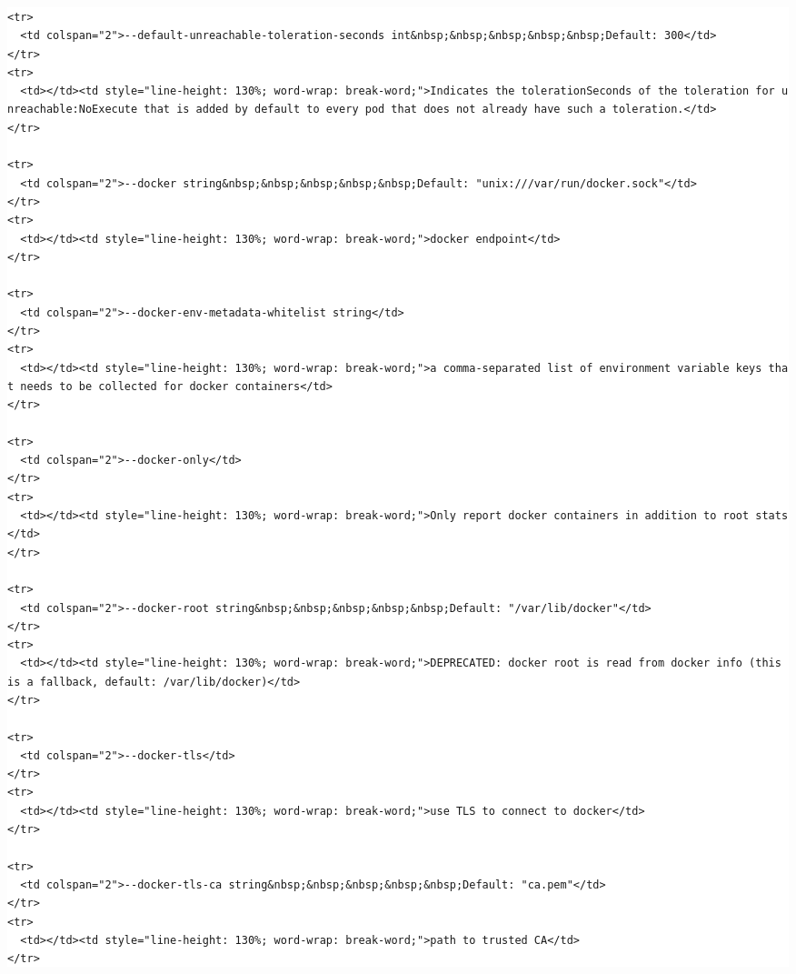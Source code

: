     <tr>
      <td colspan="2">--default-unreachable-toleration-seconds int&nbsp;&nbsp;&nbsp;&nbsp;&nbsp;Default: 300</td>
    </tr>
    <tr>
      <td></td><td style="line-height: 130%; word-wrap: break-word;">Indicates the tolerationSeconds of the toleration for unreachable:NoExecute that is added by default to every pod that does not already have such a toleration.</td>
    </tr>

    <tr>
      <td colspan="2">--docker string&nbsp;&nbsp;&nbsp;&nbsp;&nbsp;Default: "unix:///var/run/docker.sock"</td>
    </tr>
    <tr>
      <td></td><td style="line-height: 130%; word-wrap: break-word;">docker endpoint</td>
    </tr>

    <tr>
      <td colspan="2">--docker-env-metadata-whitelist string</td>
    </tr>
    <tr>
      <td></td><td style="line-height: 130%; word-wrap: break-word;">a comma-separated list of environment variable keys that needs to be collected for docker containers</td>
    </tr>

    <tr>
      <td colspan="2">--docker-only</td>
    </tr>
    <tr>
      <td></td><td style="line-height: 130%; word-wrap: break-word;">Only report docker containers in addition to root stats</td>
    </tr>

    <tr>
      <td colspan="2">--docker-root string&nbsp;&nbsp;&nbsp;&nbsp;&nbsp;Default: "/var/lib/docker"</td>
    </tr>
    <tr>
      <td></td><td style="line-height: 130%; word-wrap: break-word;">DEPRECATED: docker root is read from docker info (this is a fallback, default: /var/lib/docker)</td>
    </tr>

    <tr>
      <td colspan="2">--docker-tls</td>
    </tr>
    <tr>
      <td></td><td style="line-height: 130%; word-wrap: break-word;">use TLS to connect to docker</td>
    </tr>

    <tr>
      <td colspan="2">--docker-tls-ca string&nbsp;&nbsp;&nbsp;&nbsp;&nbsp;Default: "ca.pem"</td>
    </tr>
    <tr>
      <td></td><td style="line-height: 130%; word-wrap: break-word;">path to trusted CA</td>
    </tr>
